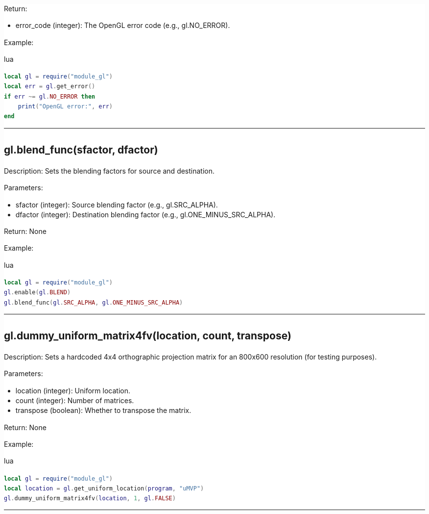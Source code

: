 Return:
- error_code (integer): The OpenGL error code (e.g., gl.NO_ERROR).

Example:

lua
```lua
local gl = require("module_gl")
local err = gl.get_error()
if err ~= gl.NO_ERROR then
    print("OpenGL error:", err)
end
```

---

## gl.blend_func(sfactor, dfactor)

Description: Sets the blending factors for source and destination.

Parameters:
- sfactor (integer): Source blending factor (e.g., gl.SRC_ALPHA).
- dfactor (integer): Destination blending factor (e.g., gl.ONE_MINUS_SRC_ALPHA).

Return: None

Example:

lua
```lua
local gl = require("module_gl")
gl.enable(gl.BLEND)
gl.blend_func(gl.SRC_ALPHA, gl.ONE_MINUS_SRC_ALPHA)
```

---

## gl.dummy_uniform_matrix4fv(location, count, transpose)

Description: Sets a hardcoded 4x4 orthographic projection matrix for an 800x600 resolution (for testing purposes).

Parameters:
- location (integer): Uniform location.
- count (integer): Number of matrices.
- transpose (boolean): Whether to transpose the matrix.

Return: None

Example:

lua
```lua
local gl = require("module_gl")
local location = gl.get_uniform_location(program, "uMVP")
gl.dummy_uniform_matrix4fv(location, 1, gl.FALSE)
```

---
